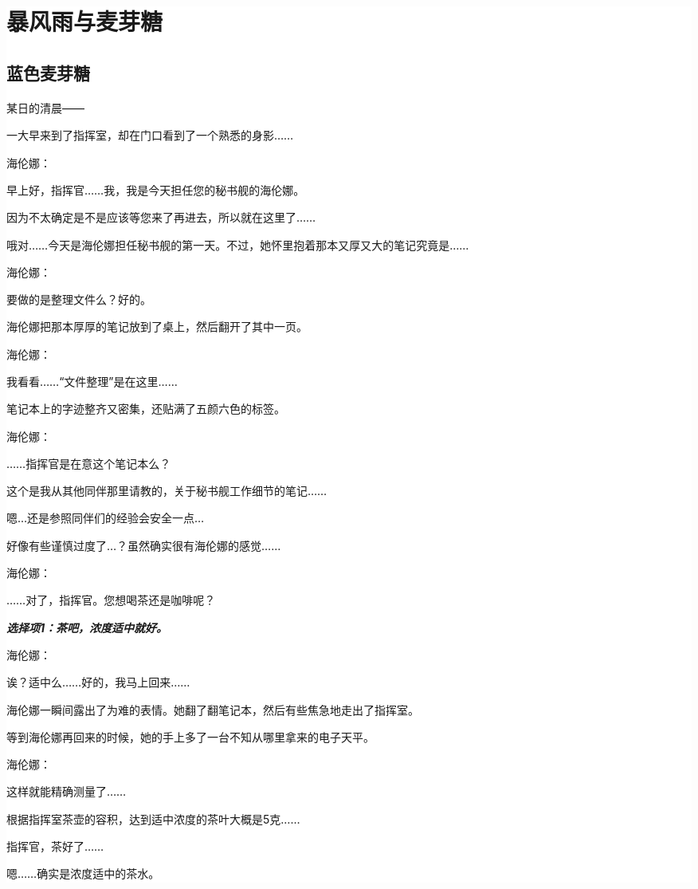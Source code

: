 # 暴风雨与麦芽糖

## 蓝色麦芽糖

某日的清晨——

一大早来到了指挥室，却在门口看到了一个熟悉的身影……

海伦娜：

早上好，指挥官……我，我是今天担任您的秘书舰的海伦娜。

因为不太确定是不是应该等您来了再进去，所以就在这里了……

哦对……今天是海伦娜担任秘书舰的第一天。不过，她怀里抱着那本又厚又大的笔记究竟是……

海伦娜：

要做的是整理文件么？好的。

海伦娜把那本厚厚的笔记放到了桌上，然后翻开了其中一页。

海伦娜：

我看看……“文件整理”是在这里……

笔记本上的字迹整齐又密集，还贴满了五颜六色的标签。

海伦娜：

……指挥官是在意这个笔记本么？

这个是我从其他同伴那里请教的，关于秘书舰工作细节的笔记……

嗯...还是参照同伴们的经验会安全一点…

好像有些谨慎过度了…？虽然确实很有海伦娜的感觉……

海伦娜：

……对了，指挥官。您想喝茶还是咖啡呢？

***选择项1：茶吧，浓度适中就好。***

海伦娜：

诶？适中么……好的，我马上回来……

海伦娜一瞬间露出了为难的表情。她翻了翻笔记本，然后有些焦急地走出了指挥室。

等到海伦娜再回来的时候，她的手上多了一台不知从哪里拿来的电子天平。

海伦娜：

这样就能精确测量了……

根据指挥室茶壶的容积，达到适中浓度的茶叶大概是5克……

指挥官，茶好了……

嗯……确实是浓度适中的茶水。
